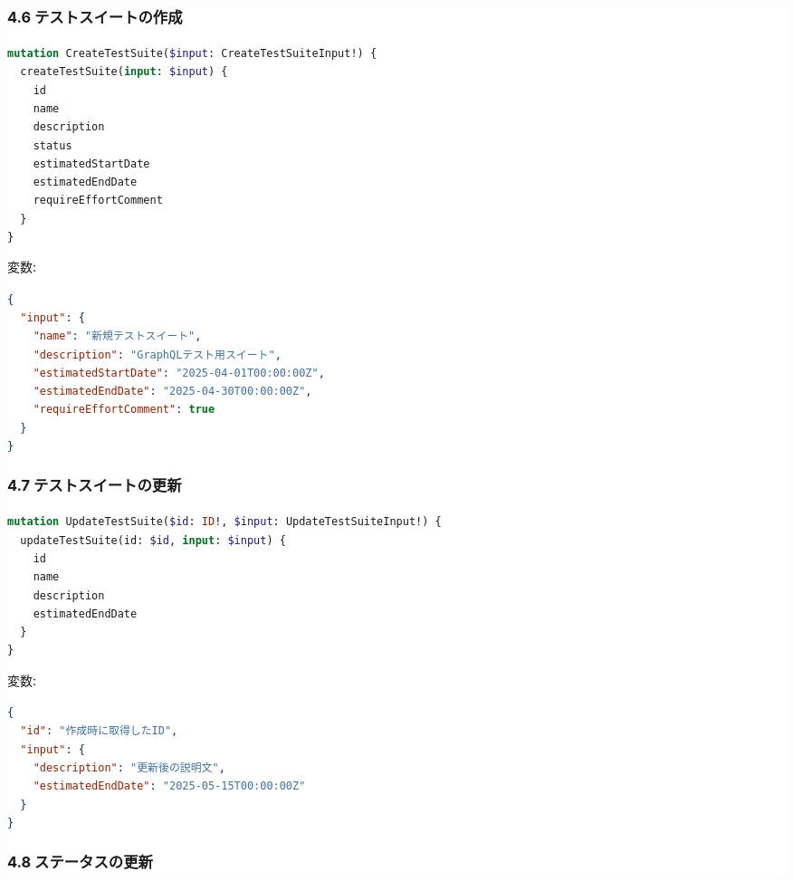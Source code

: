 ### 4.6 テストスイートの作成

```graphql
mutation CreateTestSuite($input: CreateTestSuiteInput!) {
  createTestSuite(input: $input) {
    id
    name
    description
    status
    estimatedStartDate
    estimatedEndDate
    requireEffortComment
  }
}
```

変数:
```json
{
  "input": {
    "name": "新規テストスイート",
    "description": "GraphQLテスト用スイート",
    "estimatedStartDate": "2025-04-01T00:00:00Z",
    "estimatedEndDate": "2025-04-30T00:00:00Z",
    "requireEffortComment": true
  }
}
```

### 4.7 テストスイートの更新

```graphql
mutation UpdateTestSuite($id: ID!, $input: UpdateTestSuiteInput!) {
  updateTestSuite(id: $id, input: $input) {
    id
    name
    description
    estimatedEndDate
  }
}
```

変数:
```json
{
  "id": "作成時に取得したID",
  "input": {
    "description": "更新後の説明文",
    "estimatedEndDate": "2025-05-15T00:00:00Z"
  }
}
```

### 4.8 ステータスの更新
